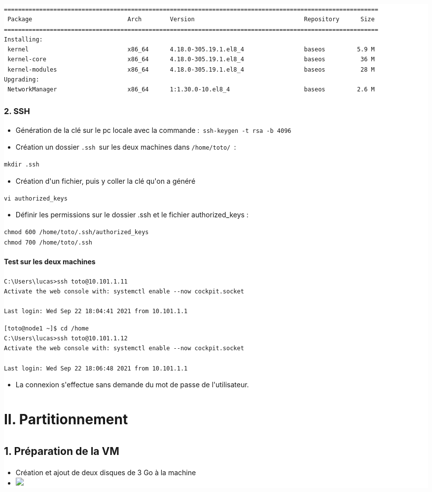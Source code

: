```
==========================================================================================================
 Package                           Arch        Version                               Repository      Size
==========================================================================================================
Installing:
 kernel                            x86_64      4.18.0-305.19.1.el8_4                 baseos         5.9 M
 kernel-core                       x86_64      4.18.0-305.19.1.el8_4                 baseos          36 M
 kernel-modules                    x86_64      4.18.0-305.19.1.el8_4                 baseos          28 M
Upgrading:
 NetworkManager                    x86_64      1:1.30.0-10.el8_4                     baseos         2.6 M
```

### 2. SSH
* Génération de la clé sur le pc locale avec la commande :``` ssh-keygen -t rsa -b 4096```

* Création un dossier ```.ssh ```sur les deux machines dans ```/home/toto/ ```:

```
mkdir .ssh
```
* Création d'un fichier, puis y coller la clé qu'on a généré 

```
vi authorized_keys 
```


* Définir les permissions sur le dossier .ssh et le fichier authorized_keys :
```
chmod 600 /home/toto/.ssh/authorized_keys
chmod 700 /home/toto/.ssh
```

#### Test sur les deux machines

```
C:\Users\lucas>ssh toto@10.101.1.11
Activate the web console with: systemctl enable --now cockpit.socket

Last login: Wed Sep 22 18:04:41 2021 from 10.101.1.1

```
```
[toto@node1 ~]$ cd /home
C:\Users\lucas>ssh toto@10.101.1.12
Activate the web console with: systemctl enable --now cockpit.socket

Last login: Wed Sep 22 18:06:48 2021 from 10.101.1.1
```
* La connexion s'effectue sans demande du mot de passe de l'utilisateur.
# II. Partitionnement
## 1. Préparation de la VM
* Création et ajout de deux disques de 3 Go à la machine
* ![](https://i.imgur.com/mXm54Go.png)
